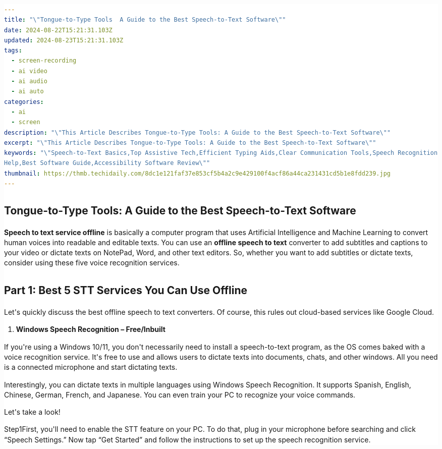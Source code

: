 ```yaml
---
title: "\"Tongue-to-Type Tools  A Guide to the Best Speech-to-Text Software\""
date: 2024-08-22T15:21:31.103Z
updated: 2024-08-23T15:21:31.103Z
tags: 
  - screen-recording
  - ai video
  - ai audio
  - ai auto
categories: 
  - ai
  - screen
description: "\"This Article Describes Tongue-to-Type Tools: A Guide to the Best Speech-to-Text Software\""
excerpt: "\"This Article Describes Tongue-to-Type Tools: A Guide to the Best Speech-to-Text Software\""
keywords: "\"Speech-to-Text Basics,Top Assistive Tech,Efficient Typing Aids,Clear Communication Tools,Speech Recognition Help,Best Software Guide,Accessibility Software Review\""
thumbnail: https://thmb.techidaily.com/8dc1e121faf37e853cf5b4a2c9e429100f4acf86a44ca231431cd5b1e8fdd239.jpg
---
```


## Tongue-to-Type Tools: A Guide to the Best Speech-to-Text Software

**Speech to text service offline** is basically a computer program that uses Artificial Intelligence and Machine Learning to convert human voices into readable and editable texts. You can use an **offline speech to text** converter to add subtitles and captions to your video or dictate texts on NotePad, Word, and other text editors. So, whether you want to add subtitles or dictate texts, consider using these five voice recognition services.

## Part 1: Best 5 STT Services You Can Use Offline

Let's quickly discuss the best offline speech to text converters. Of course, this rules out cloud-based services like Google Cloud.

1. **Windows Speech Recognition – Free/Inbuilt**

If you're using a Windows 10/11, you don't necessarily need to install a speech-to-text program, as the OS comes baked with a voice recognition service. It's free to use and allows users to dictate texts into documents, chats, and other windows. All you need is a connected microphone and start dictating texts.

Interestingly, you can dictate texts in multiple languages using Windows Speech Recognition. It supports Spanish, English, Chinese, German, French, and Japanese. You can even train your PC to recognize your voice commands.

Let's take a look!

Step1First, you'll need to enable the STT feature on your PC. To do that, plug in your microphone before searching and click “Speech Settings.” Now tap “Get Started” and follow the instructions to set up the speech recognition service.
